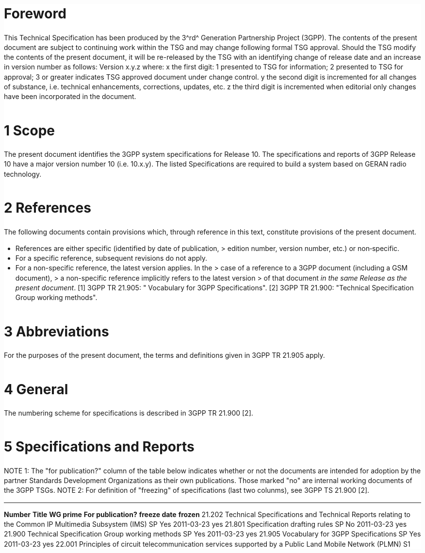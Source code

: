 # Foreword
This Technical Specification has been produced by the 3^rd^ Generation
Partnership Project (3GPP).
The contents of the present document are subject to continuing work within the
TSG and may change following formal TSG approval. Should the TSG modify the
contents of the present document, it will be re-released by the TSG with an
identifying change of release date and an increase in version number as
follows:
Version x.y.z
where:
x the first digit:
1 presented to TSG for information;
2 presented to TSG for approval;
3 or greater indicates TSG approved document under change control.
y the second digit is incremented for all changes of substance, i.e. technical
enhancements, corrections, updates, etc.
z the third digit is incremented when editorial only changes have been
incorporated in the document.
# 1 Scope
The present document identifies the 3GPP system specifications for Release 10.
The specifications and reports of 3GPP Release 10 have a major version number
10 (i.e. 10.x.y). The listed Specifications are required to build a system
based on GERAN radio technology.
# 2 References
The following documents contain provisions which, through reference in this
text, constitute provisions of the present document.
  * References are either specific (identified by date of publication, > edition number, version number, etc.) or non‑specific.
  * For a specific reference, subsequent revisions do not apply.
  * For a non-specific reference, the latest version applies. In the > case of a reference to a 3GPP document (including a GSM document), > a non-specific reference implicitly refers to the latest version > of that document _in the same Release as the present document_.
[1] 3GPP TR 21.905: \" Vocabulary for 3GPP Specifications\".
[2] 3GPP TR 21.900: \"Technical Specification Group working methods\".
# 3 Abbreviations
For the purposes of the present document, the terms and definitions given in
3GPP TR 21.905 apply.
# 4 General
The numbering scheme for specifications is described in 3GPP TR 21.900 [2].
# 5 Specifications and Reports
NOTE 1: The \"for publication?\" column of the table below indicates whether
or not the documents are intended for adoption by the partner Standards
Development Organizations as their own publications. Those marked \"no\" are
internal working documents of the 3GPP TSGs.
NOTE 2: For definition of \"freezing\" of specifications (last two colunms),
see 3GPP TS 21.900 [2].
* * *
**Number** **Title** **WG prime** **For publication?** **freeze date**
**frozen** 21.202 Technical Specifications and Technical Reports relating to
the Common IP Multimedia Subsystem (IMS) SP Yes 2011-03-23 yes 21.801
Specification drafting rules SP No 2011-03-23 yes 21.900 Technical
Specification Group working methods SP Yes 2011-03-23 yes 21.905 Vocabulary
for 3GPP Specifications SP Yes 2011-03-23 yes 22.001 Principles of circuit
telecommunication services supported by a Public Land Mobile Network (PLMN) S1